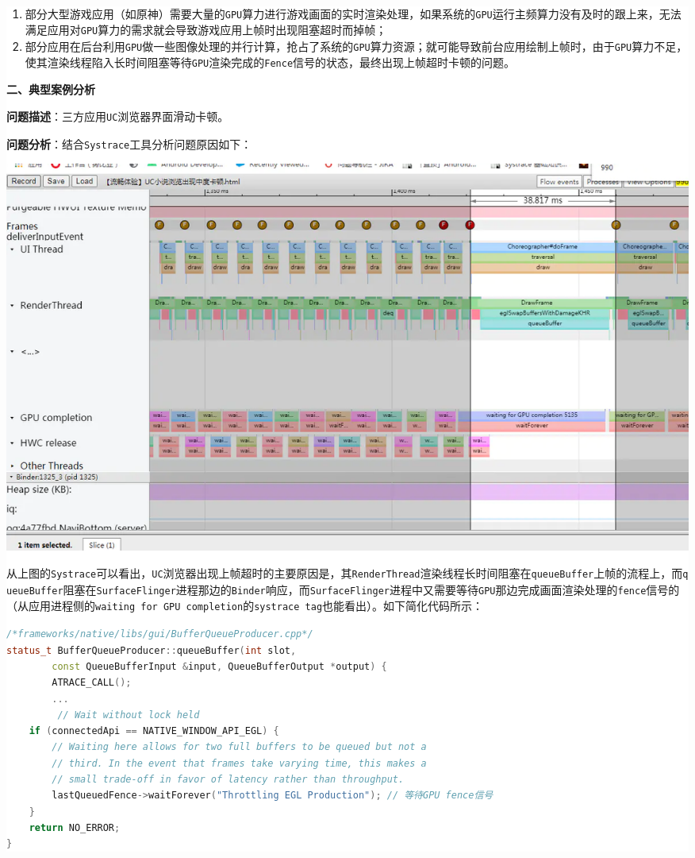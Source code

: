 
1. 部分大型游戏应用（如原神）需要大量的`GPU`算力进行游戏画面的实时渲染处理，如果系统的`GPU`运行主频算力没有及时的跟上来，无法满足应用对`GPU`算力的需求就会导致游戏应用上帧时出现阻塞超时而掉帧；
2. 部分应用在后台利用`GPU`做一些图像处理的并行计算，抢占了系统的`GPU`算力资源；就可能导致前台应用绘制上帧时，由于`GPU`算力不足，使其渲染线程陷入长时间阻塞等待`GPU`渲染完成的`Fence`信号的状态，最终出现上帧超时卡顿的问题。

**二、典型案例分析**

**问题描述**：三方应用`UC`浏览器界面滑动卡顿。

**问题分析**：结合`Systrace`工具分析问题原因如下：

![img](./assets/26874665-a02964bc73a3a0b4.webp)


从上图的`Systrace`可以看出，`UC`浏览器出现上帧超时的主要原因是，其`RenderThread`渲染线程长时间阻塞在`queueBuffer`上帧的流程上，而`queueBuffer`阻塞在`SurfaceFlinger`进程那边的`Binder`响应，而`SurfaceFlinger`进程中又需要等待`GPU`那边完成画面渲染处理的`fence`信号的（从应用进程侧的`waiting for GPU completion`的`systrace tag`也能看出）。如下简化代码所示：





```cpp
/*frameworks/native/libs/gui/BufferQueueProducer.cpp*/
status_t BufferQueueProducer::queueBuffer(int slot,
        const QueueBufferInput &input, QueueBufferOutput *output) {
        ATRACE_CALL();
        ...
         // Wait without lock held
    if (connectedApi == NATIVE_WINDOW_API_EGL) {
        // Waiting here allows for two full buffers to be queued but not a
        // third. In the event that frames take varying time, this makes a
        // small trade-off in favor of latency rather than throughput.
        lastQueuedFence->waitForever("Throttling EGL Production"); // 等待GPU fence信号
    }
    return NO_ERROR;
}  
```
